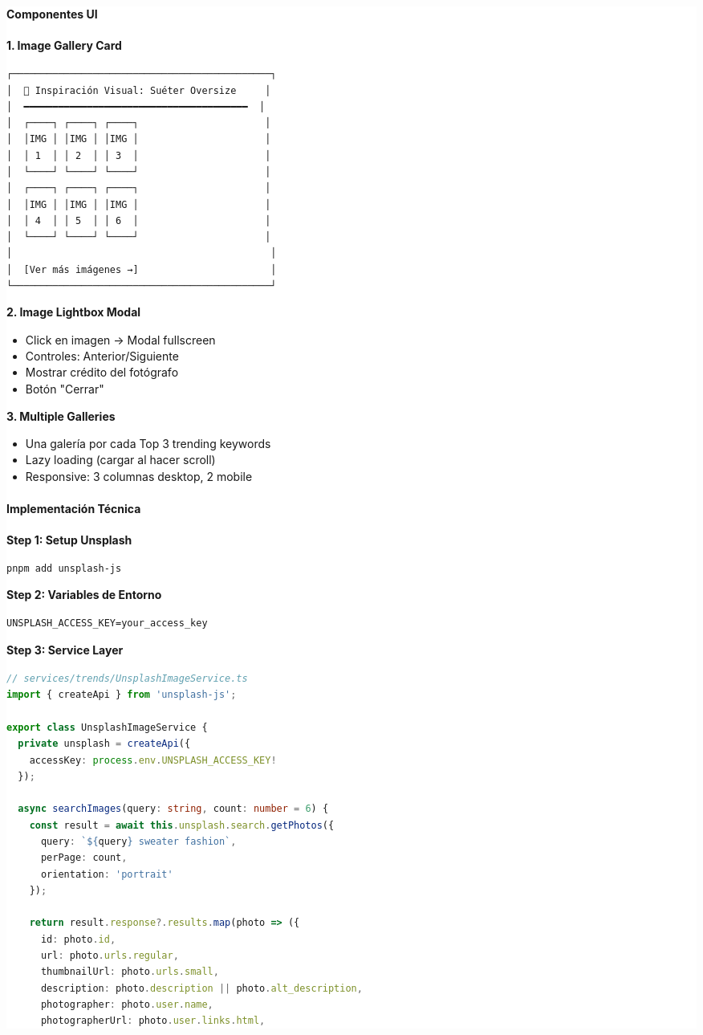 #### Componentes UI

**1. Image Gallery Card**
```
┌─────────────────────────────────────────────┐
│  📸 Inspiración Visual: Suéter Oversize     │
│  ━━━━━━━━━━━━━━━━━━━━━━━━━━━━━━━━━━━━━━━  │
│  ┌────┐ ┌────┐ ┌────┐                      │
│  │IMG │ │IMG │ │IMG │                      │
│  │ 1  │ │ 2  │ │ 3  │                      │
│  └────┘ └────┘ └────┘                      │
│  ┌────┐ ┌────┐ ┌────┐                      │
│  │IMG │ │IMG │ │IMG │                      │
│  │ 4  │ │ 5  │ │ 6  │                      │
│  └────┘ └────┘ └────┘                      │
│                                             │
│  [Ver más imágenes →]                       │
└─────────────────────────────────────────────┘
```

**2. Image Lightbox Modal**
- Click en imagen → Modal fullscreen
- Controles: Anterior/Siguiente
- Mostrar crédito del fotógrafo
- Botón "Cerrar"

**3. Multiple Galleries**
- Una galería por cada Top 3 trending keywords
- Lazy loading (cargar al hacer scroll)
- Responsive: 3 columnas desktop, 2 mobile

#### Implementación Técnica

**Step 1: Setup Unsplash**
```bash
pnpm add unsplash-js
```

**Step 2: Variables de Entorno**
```env
UNSPLASH_ACCESS_KEY=your_access_key
```

**Step 3: Service Layer**
```typescript
// services/trends/UnsplashImageService.ts
import { createApi } from 'unsplash-js';

export class UnsplashImageService {
  private unsplash = createApi({
    accessKey: process.env.UNSPLASH_ACCESS_KEY!
  });

  async searchImages(query: string, count: number = 6) {
    const result = await this.unsplash.search.getPhotos({
      query: `${query} sweater fashion`,
      perPage: count,
      orientation: 'portrait'
    });

    return result.response?.results.map(photo => ({
      id: photo.id,
      url: photo.urls.regular,
      thumbnailUrl: photo.urls.small,
      description: photo.description || photo.alt_description,
      photographer: photo.user.name,
      photographerUrl: photo.user.links.html,
```